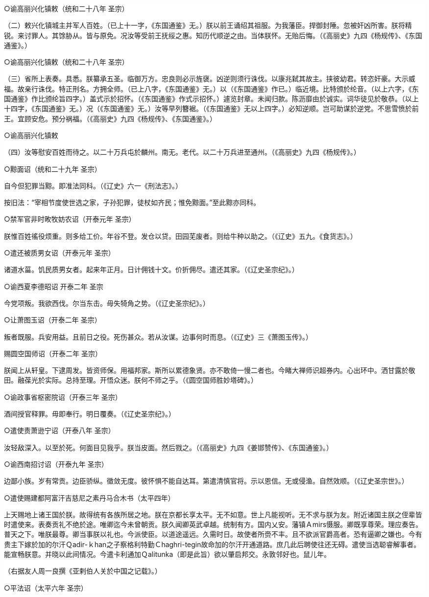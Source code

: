 ○谕高丽兴化镇敕（统和二十八年  圣宗）  

（二）敕兴化镇城主并军人百姓。（已上十一字，《东国通鉴》无。）朕以前王诵绍其祖服。为我藩臣。捍御封陲。忽被奸凶所害。朕将精锐。来讨罪人。其馀胁从。皆与原免。况汝等受前王抚绥之惠。知历代顺逆之由。当体朕怀。无贻后悔。（《高丽史》九四《杨规传》、《东国通鉴》。）  

○谕高丽兴化镇敕（统和二十八年  圣宗）  

（三）省所上表奏。具悉。朕纂承五圣。临御万方。忠良则必示旌襃。凶逆则须行诛伐。以康兆弑其故主。挟彼幼君。转恣奸豪。大示威福。故亲行诛伐。特正刑名。方拥全师。（已上八字，《东国通鉴》无。）以（《东国通鉴》作已。）临近境。比特颁於纶音。（以上六字，《东国通鉴》作比颁纶旨四字。）盖式示於招怀。（《东国通鉴》作式示招怀。）遽览封章。未闻归款。陈沥靡由於诚实。词华徒见於敬恭。（以上十四字，《东国通鉴》无。）况（《东国通鉴》无。）汝等早列簪裾。（《东国通鉴》无以上四字。）必知逆顺。岂可助谋於逆党。不思雪愤於前王。宜顾安危。预分祸福。（《高丽史》九四《杨规传》、《东国通鉴》。）  

○谕高丽兴化镇敕  

（四）汝等慰安百姓而待之。以二十万兵屯於麟州。南无。老代。以二十万兵进至通州。（《高丽史》九四《杨规传》。）  

○黥面诏（统和二十九年  圣宗）  

自今但犯罪当黥。即准法同科。（《辽史》六一《刑法志》。）  

按旧法：“宰相节度使世选之家，子孙犯罪，徒杖如齐民；惟免黥面。”至此黥亦同科。  

○禁军官非时畋牧妨农诏（开泰元年  圣宗）  

朕惟百姓徭役烦重。则多给工价。年谷不登。发仓以贷。田园芜废者。则给牛种以助之。（《辽史》五九。《食货志》。）  

○遣还被质男女诏（开泰元年  圣宗）  

诸道水菑。饥民质男女者。起来年正月。日计佣钱十文。价折佣尽。遣还其家。（《辽史圣宗纪》。）  

○谕西夏李德昭诏  开泰二年  圣宗  

今党项叛。我欲西伐。尔当东击。毋失犄角之势。（《辽史圣宗纪》。）  

○让萧图玉诏（开泰二年  圣宗）  

叛者既服。兵安用益。且前日之役。死伤甚众。若从汝谋。边事何时而息。（《辽史》三《萧图玉传》。）  

赐圆空国师诏（开泰二年  圣宗）  

朕闻上从轩皇。下逮周发。皆资师保。用福邦家。斯所以累德象贤。亦不敢倚一慢二者也。今睹大禅师识超券内。心出环中。洒甘露於敬田。融葆光於实际。总持至理。开悟众迷。朕何不师之乎。（《圆空国师胜妙塔碑》。）  

○谕政事省枢密院诏（开泰三年  圣宗）  

酒间授官释罪。毋即奉行。明日覆奏。（《辽史圣宗纪》。）  

○遣使责萧逊宁诏（开泰八年  圣宗）  

汝轻敌深入。以至於死。何面目见我乎。朕当皮面。然后戮之。（《高丽史》九四《姜邯赞传》、《东国通鉴》。）  

○谕西南招讨诏（开泰九年  圣宗）  

边鄙小族。岁有常贡。边臣骄纵。徵敛无度。彼怀惧不能自达耳。第遣清慎官将。示以恩信。无或侵渔。自然效顺。（《辽史圣宗世》。）  

○遣使赐建都阿富汗吉慈尼之素丹马合木书（太平四年）  

上天赐地上诸王国於朕。故得统有各族所居之地。朕在京都长享太平。无不如意。世上凡能视听。无不求与朕为友。附近诸国主朕之侄辈皆时遣使来。表奏贡礼不绝於途。唯卿迄今未曾朝贡。朕久闻卿英武卓越。统制有方。国内乂安。藩镇Ａmirs慑服。卿既享尊荣。理应奏告。普天之下。唯朕最尊。卿当事朕以礼也。今派使臣。以道途遥远。久需时日。故使者所赍不丰。且不欲派官爵高者。恐有逼卿之嫌也。今有贵主下嫁於加的尔汗Ｑadir-ｋhan之子察格利特勤Ｃhaghri-tegin故命加的尔汗开通道路。庶几此后聘使往还无碍。遣使当选聪睿解事者。能宣畅朕意。并晓以此间情况。今遣卡利通加Ｑalitunka（即是此旨）欲以肇启邦交。永敦邻好也。鼠儿年。  

（右据友人周一良撰《亚剌伯人关於中国之记载》。）  

○平法诏（太平六年  圣宗）  
